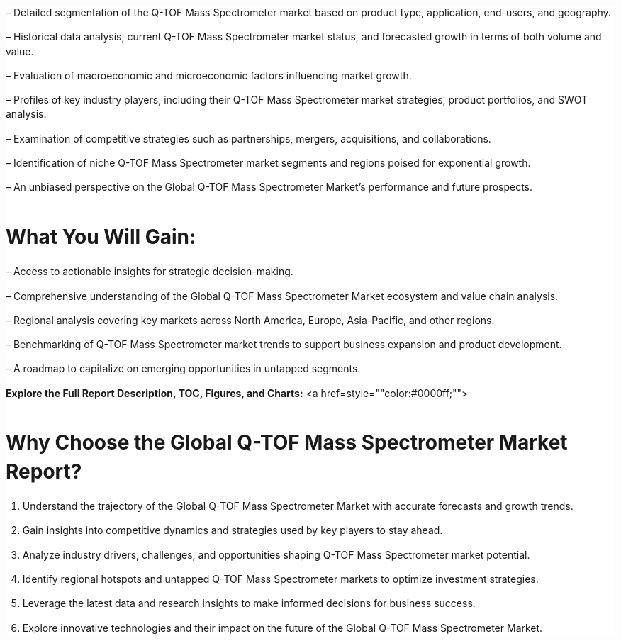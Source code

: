 – Detailed segmentation of the Q-TOF Mass Spectrometer market based on product type, application, end-users, and geography.

– Historical data analysis, current Q-TOF Mass Spectrometer market status, and forecasted growth in terms of both volume and value.

– Evaluation of macroeconomic and microeconomic factors influencing market growth.

– Profiles of key industry players, including their Q-TOF Mass Spectrometer market strategies, product portfolios, and SWOT analysis.

– Examination of competitive strategies such as partnerships, mergers, acquisitions, and collaborations.

– Identification of niche Q-TOF Mass Spectrometer market segments and regions poised for exponential growth.

– An unbiased perspective on the Global Q-TOF Mass Spectrometer Market’s performance and future prospects.

# <strong>What You Will Gain:</strong>

– Access to actionable insights for strategic decision-making.

– Comprehensive understanding of the Global Q-TOF Mass Spectrometer Market ecosystem and value chain analysis.

– Regional analysis covering key markets across North America, Europe, Asia-Pacific, and other regions.

– Benchmarking of Q-TOF Mass Spectrometer market trends to support business expansion and product development.

– A roadmap to capitalize on emerging opportunities in untapped segments.

<strong>Explore the Full Report Description, TOC, Figures, and Charts:</strong>
<a href=style=""color:#0000ff;""></a>

# <strong>Why Choose the Global Q-TOF Mass Spectrometer Market Report?</strong>

1. Understand the trajectory of the Global Q-TOF Mass Spectrometer Market with accurate forecasts and growth trends.

2. Gain insights into competitive dynamics and strategies used by key players to stay ahead.

3. Analyze industry drivers, challenges, and opportunities shaping Q-TOF Mass Spectrometer market potential.

4. Identify regional hotspots and untapped Q-TOF Mass Spectrometer markets to optimize investment strategies.

5. Leverage the latest data and research insights to make informed decisions for business success.

6. Explore innovative technologies and their impact on the future of the Global Q-TOF Mass Spectrometer Market.
